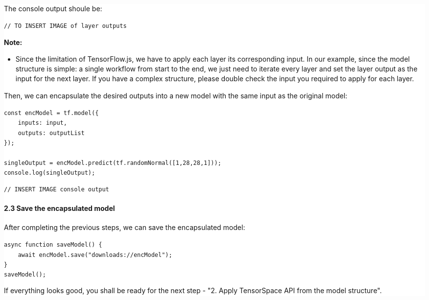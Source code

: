 
The console output shoule be:
 ```html
// TO INSERT IMAGE of layer outputs
```

**Note:**
* Since the limitation of TensorFlow.js, we have to apply each layer its corresponding input. In our example, since the model structure is simple: a single workflow from start to the end, we just need to iterate every layer and set the layer output as the input for the next layer. If you have a complex structure, please double check the input you required to apply for each layer.

Then, we can encapsulate the desired outputs into a new model with the same input as the original model:
```html
const encModel = tf.model({
    inputs: input,
    outputs: outputList
});

singleOutput = encModel.predict(tf.randomNormal([1,28,28,1]));
console.log(singleOutput);
```
```html
// INSERT IMAGE console output
```

#### 2.3 Save the encapsulated model 
After completing the previous steps, we can save the encapsulated model:
```html
async function saveModel() {
    await encModel.save("downloads://encModel");
}
saveModel();
```

If everything looks good, you shall be ready for the next step - "2. Apply TensorSpace API from the model structure".
